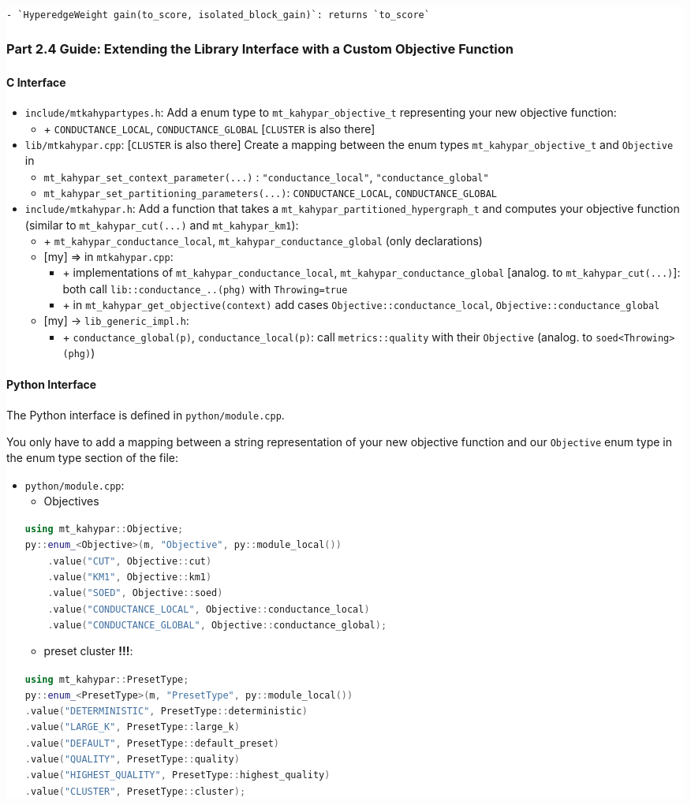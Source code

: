 	- `HyperedgeWeight gain(to_score, isolated_block_gain)`: returns `to_score`

### Part 2.4 Guide: Extending the Library Interface with a Custom Objective Function

#### C Interface

- ```include/mtkahypartypes.h```: Add a enum type to ```mt_kahypar_objective_t``` representing your new objective function:
	+ \+ `CONDUCTANCE_LOCAL`, `CONDUCTANCE_GLOBAL` [`CLUSTER` is also there]
- ```lib/mtkahypar.cpp```: [`CLUSTER` is also there] Create a mapping between the enum types ```mt_kahypar_objective_t``` and ```Objective``` in 
	- ```mt_kahypar_set_context_parameter(...)``` : `"conductance_local"`, `"conductance_global"`
	- ```mt_kahypar_set_partitioning_parameters(...)```: `CONDUCTANCE_LOCAL`, `CONDUCTANCE_GLOBAL`
- ```include/mtkahypar.h```: Add a function that takes a ```mt_kahypar_partitioned_hypergraph_t``` and computes your objective function (similar to ```mt_kahypar_cut(...)``` and ```mt_kahypar_km1```):
	+ \+ `mt_kahypar_conductance_local`, `mt_kahypar_conductance_global` (only declarations)
	+ [my] &rArr; in `mtkahypar.cpp`:
		- \+ implementations of `mt_kahypar_conductance_local`, `mt_kahypar_conductance_global` [analog. to `mt_kahypar_cut(...)`]: both call `lib::conductance_..(phg)` with `Throwing=true`
		- \+ in `mt_kahypar_get_objective(context)` add cases `Objective::conductance_local`, `Objective::conductance_global`
	+ [my] &rarr; `lib_generic_impl.h`: 
		+ \+ `conductance_global(p)`, `conductance_local(p)`: call `metrics::quality` with their `Objective` (analog. to `soed<Throwing>(phg)`)

#### Python Interface

The Python interface is defined in ```python/module.cpp```. 

You only have to add a mapping between a string representation of your new objective function and our ```Objective``` enum type in the enum type section of the file:
- ```python/module.cpp```:
	- Objectives
	```cpp
	using mt_kahypar::Objective;
	py::enum_<Objective>(m, "Objective", py::module_local())
		.value("CUT", Objective::cut)
		.value("KM1", Objective::km1)
		.value("SOED", Objective::soed)
		.value("CONDUCTANCE_LOCAL", Objective::conductance_local)
		.value("CONDUCTANCE_GLOBAL", Objective::conductance_global);
	```
	- preset cluster **!!!**:
	```cpp
  using mt_kahypar::PresetType;
  py::enum_<PresetType>(m, "PresetType", py::module_local())
    .value("DETERMINISTIC", PresetType::deterministic)
    .value("LARGE_K", PresetType::large_k)
    .value("DEFAULT", PresetType::default_preset)
    .value("QUALITY", PresetType::quality)
    .value("HIGHEST_QUALITY", PresetType::highest_quality)
    .value("CLUSTER", PresetType::cluster);
	```
